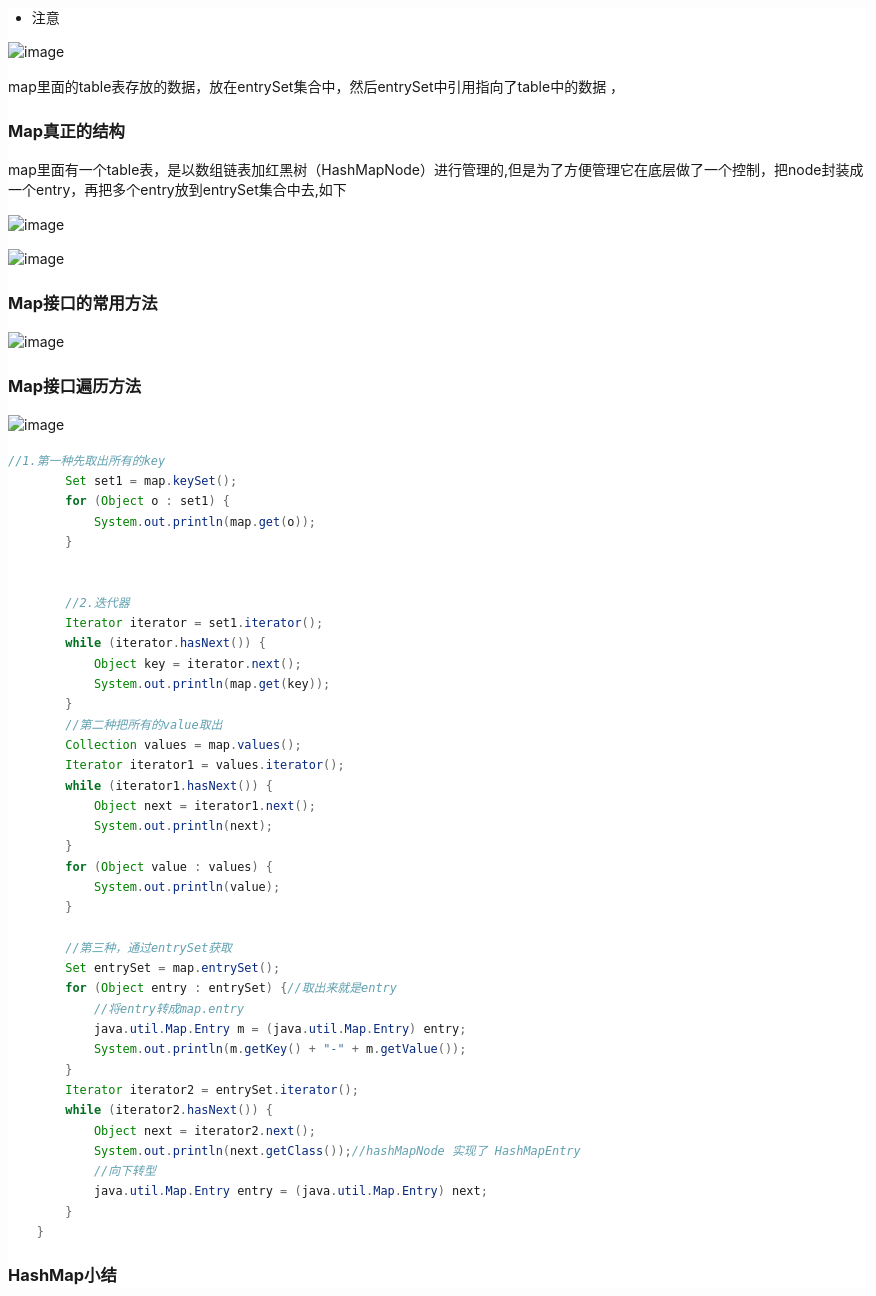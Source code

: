 * 注意

![image](https://pic-es.oss-cn-shanghai.aliyuncs.com/study-pic/202205201640730.png)

map里面的table表存放的数据，放在entrySet集合中，然后entrySet中引用指向了table中的数据 ，

### Map真正的结构
map里面有一个table表，是以数组链表加红黑树（HashMapNode）进行管理的,但是为了方便管理它在底层做了一个控制，把node封装成一个entry，再把多个entry放到entrySet集合中去,如下

![image](https://pic-es.oss-cn-shanghai.aliyuncs.com/study-pic/202205201640045.png)

![image](https://pic-es.oss-cn-shanghai.aliyuncs.com/study-pic/202205201640933.png)

### Map接口的常用方法
![image](https://pic-es.oss-cn-shanghai.aliyuncs.com/study-pic/202205201640354.png)

### Map接口遍历方法
![image](https://pic-es.oss-cn-shanghai.aliyuncs.com/study-pic/202205201640669.png)

```java
//1.第一种先取出所有的key
        Set set1 = map.keySet();
        for (Object o : set1) {
            System.out.println(map.get(o));
        }


        //2.迭代器
        Iterator iterator = set1.iterator();
        while (iterator.hasNext()) {
            Object key = iterator.next();
            System.out.println(map.get(key));
        }
        //第二种把所有的value取出
        Collection values = map.values();
        Iterator iterator1 = values.iterator();
        while (iterator1.hasNext()) {
            Object next = iterator1.next();
            System.out.println(next);
        }
        for (Object value : values) {
            System.out.println(value);
        }

        //第三种，通过entrySet获取
        Set entrySet = map.entrySet();
        for (Object entry : entrySet) {//取出来就是entry
            //将entry转成map.entry
            java.util.Map.Entry m = (java.util.Map.Entry) entry;
            System.out.println(m.getKey() + "-" + m.getValue());
        }
        Iterator iterator2 = entrySet.iterator();
        while (iterator2.hasNext()) {
            Object next = iterator2.next();
            System.out.println(next.getClass());//hashMapNode 实现了 HashMapEntry
            //向下转型
            java.util.Map.Entry entry = (java.util.Map.Entry) next;
        }
    }
```
### HashMap小结
